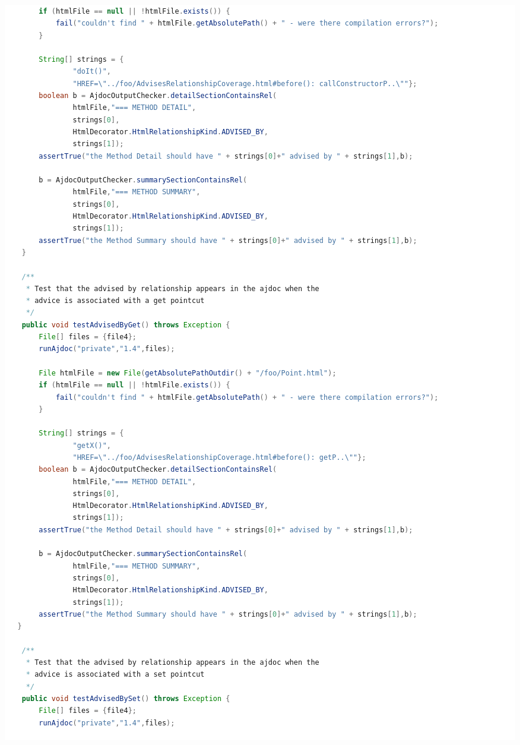 ```java
		if (htmlFile == null || !htmlFile.exists()) {
			fail("couldn't find " + htmlFile.getAbsolutePath() + " - were there compilation errors?");
		}
        
		String[] strings = {
				"doIt()",
				"HREF=\"../foo/AdvisesRelationshipCoverage.html#before(): callConstructorP..\""};
		boolean b = AjdocOutputChecker.detailSectionContainsRel(
				htmlFile,"=== METHOD DETAIL",
				strings[0],
				HtmlDecorator.HtmlRelationshipKind.ADVISED_BY,
				strings[1]);
		assertTrue("the Method Detail should have " + strings[0]+" advised by " + strings[1],b);
		
		b = AjdocOutputChecker.summarySectionContainsRel(
				htmlFile,"=== METHOD SUMMARY",
				strings[0],
				HtmlDecorator.HtmlRelationshipKind.ADVISED_BY,
				strings[1]);
		assertTrue("the Method Summary should have " + strings[0]+" advised by " + strings[1],b);
    }

    /**
     * Test that the advised by relationship appears in the ajdoc when the 
     * advice is associated with a get pointcut 
     */
    public void testAdvisedByGet() throws Exception {
    	File[] files = {file4};
    	runAjdoc("private","1.4",files);
    	
        File htmlFile = new File(getAbsolutePathOutdir() + "/foo/Point.html");
		if (htmlFile == null || !htmlFile.exists()) {
			fail("couldn't find " + htmlFile.getAbsolutePath() + " - were there compilation errors?");
		}
        
		String[] strings = {
				"getX()",
				"HREF=\"../foo/AdvisesRelationshipCoverage.html#before(): getP..\""};
		boolean b = AjdocOutputChecker.detailSectionContainsRel(
				htmlFile,"=== METHOD DETAIL",
				strings[0],
				HtmlDecorator.HtmlRelationshipKind.ADVISED_BY,
				strings[1]);
		assertTrue("the Method Detail should have " + strings[0]+" advised by " + strings[1],b);
		
		b = AjdocOutputChecker.summarySectionContainsRel(
				htmlFile,"=== METHOD SUMMARY",
				strings[0],
				HtmlDecorator.HtmlRelationshipKind.ADVISED_BY,
				strings[1]);
		assertTrue("the Method Summary should have " + strings[0]+" advised by " + strings[1],b);
   }

    /**
     * Test that the advised by relationship appears in the ajdoc when the 
     * advice is associated with a set pointcut 
     */
    public void testAdvisedBySet() throws Exception {
    	File[] files = {file4};
    	runAjdoc("private","1.4",files);
    	
```